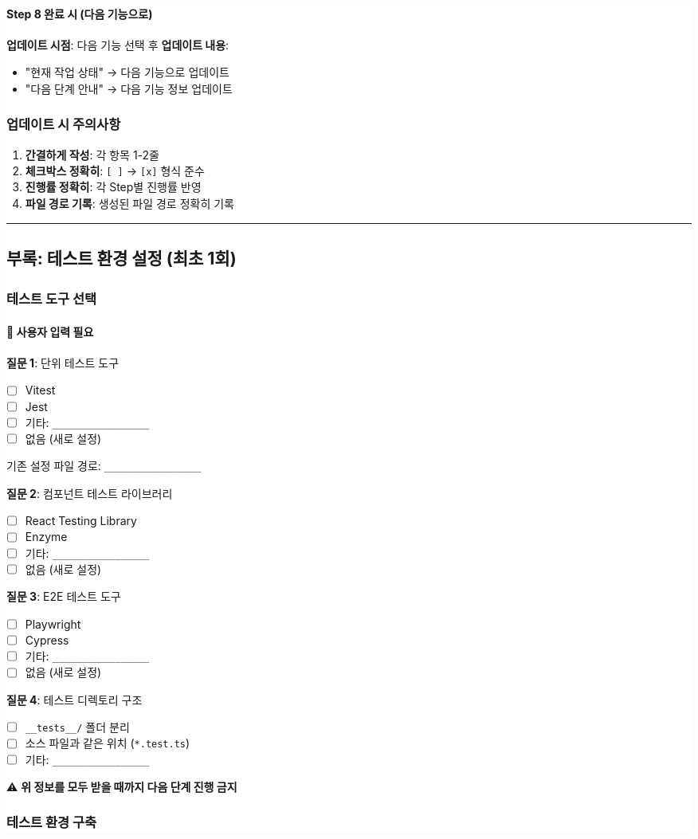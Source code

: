 #### Step 8 완료 시 (다음 기능으로)

**업데이트 시점**: 다음 기능 선택 후
**업데이트 내용**:

- "현재 작업 상태" → 다음 기능으로 업데이트
- "다음 단계 안내" → 다음 기능 정보 업데이트

### 업데이트 시 주의사항

1. **간결하게 작성**: 각 항목 1-2줄
2. **체크박스 정확히**: `[ ]` → `[x]` 형식 준수
3. **진행률 정확히**: 각 Step별 진행률 반영
4. **파일 경로 기록**: 생성된 파일 경로 정확히 기록

---

## 부록: 테스트 환경 설정 (최초 1회)

### 테스트 도구 선택

#### 🔔 사용자 입력 필요

**질문 1**: 단위 테스트 도구

- [ ] Vitest
- [ ] Jest
- [ ] 기타: `_________________`
- [ ] 없음 (새로 설정)

기존 설정 파일 경로: `_________________`

**질문 2**: 컴포넌트 테스트 라이브러리

- [ ] React Testing Library
- [ ] Enzyme
- [ ] 기타: `_________________`
- [ ] 없음 (새로 설정)

**질문 3**: E2E 테스트 도구

- [ ] Playwright
- [ ] Cypress
- [ ] 기타: `_________________`
- [ ] 없음 (새로 설정)

**질문 4**: 테스트 디렉토리 구조

- [ ] `__tests__/` 폴더 분리
- [ ] 소스 파일과 같은 위치 (`*.test.ts`)
- [ ] 기타: `_________________`

⚠️ **위 정보를 모두 받을 때까지 다음 단계 진행 금지**

### 테스트 환경 구축
